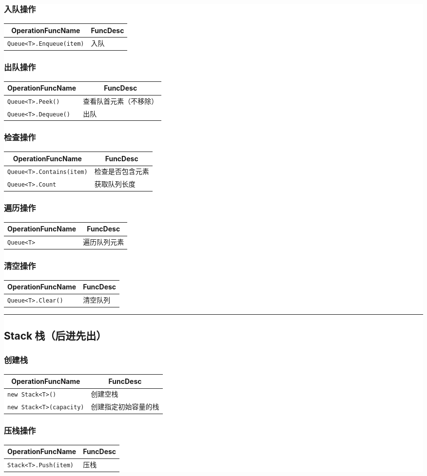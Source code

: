 ### 入队操作

| OperationFuncName | FuncDesc |
|-------------------|----------|
| `Queue<T>.Enqueue(item)` | 入队 |

### 出队操作

| OperationFuncName | FuncDesc |
|-------------------|----------|
| `Queue<T>.Peek()` | 查看队首元素（不移除） |
| `Queue<T>.Dequeue()` | 出队 |

### 检查操作

| OperationFuncName | FuncDesc |
|-------------------|----------|
| `Queue<T>.Contains(item)` | 检查是否包含元素 |
| `Queue<T>.Count` | 获取队列长度 |

### 遍历操作

| OperationFuncName | FuncDesc |
|-------------------|----------|
| `Queue<T>` | 遍历队列元素 |

### 清空操作

| OperationFuncName | FuncDesc |
|-------------------|----------|
| `Queue<T>.Clear()` | 清空队列 |

---

## Stack<T> 栈（后进先出）

### 创建栈

| OperationFuncName | FuncDesc |
|-------------------|----------|
| `new Stack<T>()` | 创建空栈 |
| `new Stack<T>(capacity)` | 创建指定初始容量的栈 |

### 压栈操作

| OperationFuncName | FuncDesc |
|-------------------|----------|
| `Stack<T>.Push(item)` | 压栈 |
